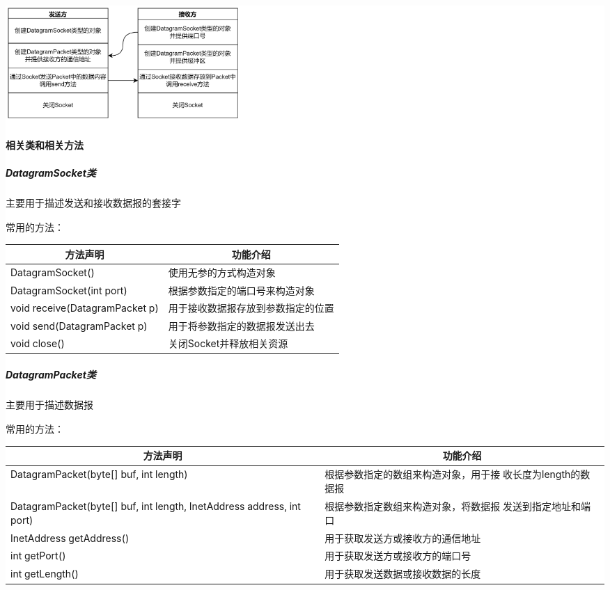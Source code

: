 <img src="./java核心模块(下).assets/UDP协议.drawio-1667400403206-10.png" alt="UDP协议.drawio" style="zoom: 33%;" />

#### 相关类和相关方法

##### DatagramSocket类

主要用于描述发送和接收数据报的套接字

常用的方法：

| 方法声明                       | 功能介绍                           |
| ------------------------------ | ---------------------------------- |
| DatagramSocket()               | 使用无参的方式构造对象             |
| DatagramSocket(int port)       | 根据参数指定的端口号来构造对象     |
| void receive(DatagramPacket p) | 用于接收数据报存放到参数指定的位置 |
| void send(DatagramPacket p)    | 用于将参数指定的数据报发送出去     |
| void close()                   | 关闭Socket并释放相关资源           |

##### DatagramPacket类

主要用于描述数据报

常用的方法：

| 方法声明                                                     | 功能介绍                                                    |
| ------------------------------------------------------------ | ----------------------------------------------------------- |
| DatagramPacket(byte[] buf, int length)                       | 根据参数指定的数组来构造对象，用于接 收长度为length的数据报 |
| DatagramPacket(byte[] buf, int length, InetAddress address, int port) | 根据参数指定数组来构造对象，将数据报 发送到指定地址和端口   |
| InetAddress getAddress()                                     | 用于获取发送方或接收方的通信地址                            |
| int getPort()                                                | 用于获取发送方或接收方的端口号                              |
| int getLength()                                              | 用于获取发送数据或接收数据的长度                            |
